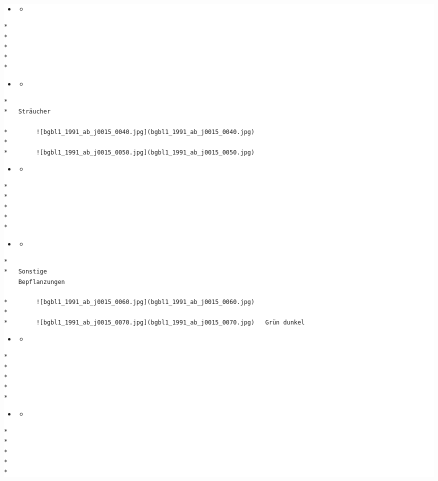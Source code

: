 *    *
    *
    *
    *
    *
    *

*    *
    *
    *   Sträucher

    *        ![bgbl1_1991_ab_j0015_0040.jpg](bgbl1_1991_ab_j0015_0040.jpg)
    *
    *        ![bgbl1_1991_ab_j0015_0050.jpg](bgbl1_1991_ab_j0015_0050.jpg)

*    *
    *
    *
    *
    *
    *

*    *
    *
    *   Sonstige
        Bepflanzungen

    *        ![bgbl1_1991_ab_j0015_0060.jpg](bgbl1_1991_ab_j0015_0060.jpg)
    *
    *        ![bgbl1_1991_ab_j0015_0070.jpg](bgbl1_1991_ab_j0015_0070.jpg)   Grün dunkel


*    *
    *
    *
    *
    *
    *

*    *
    *
    *
    *
    *
    *
